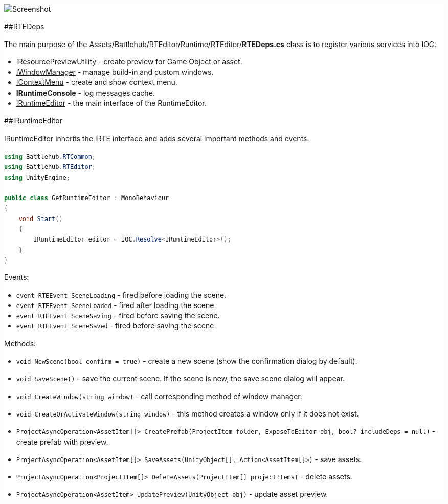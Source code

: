 ![Screenshot](~/resources/img/rteditor/menu/context-menu.png)


##RTEDeps

The main purpose of the Assets/Battlehub/RTEditor/Runtime/RTEditor/__RTEDeps.cs__ class is to register various services into [IOC](infrastructure.md#ioc):

* [IResourcePreviewUtility](#resource-preview-utility) - create preview for Game Object or asset.
* [IWindowManager](#window-manager) - manage build-in and custom windows.
* [IContextMenu](#main--context-menu) - create and show context menu.
* __IRuntimeConsole__ - log messages cache.
* [IRuntimeEditor](#iruntimeeditor) - the main interface of the RuntimeEditor.
	
##IRuntimeEditor

IRuntimeEditor inherits the [IRTE interface](infrastructure.md#irte-interface) and adds several important methods and events. 

```C#
using Battlehub.RTCommon;
using Battlehub.RTEditor;
using UnityEngine;

public class GetRuntimeEditor : MonoBehaviour
{
    void Start()
    {
        IRuntimeEditor editor = IOC.Resolve<IRuntimeEditor>();
    }
}

```
Events:

* `event RTEEvent SceneLoading` - fired before loading the scene.
* `event RTEEvent SceneLoaded` - fired after loading the scene.
* `event RTEEvent SceneSaving` - fired before saving the scene.
* `event RTEEvent SceneSaved` - fired before saving the scene.

Methods:

* `void NewScene(bool confirm = true)` - create a new scene (show the confirmation dialog by default).
* `void SaveScene()` - save the current scene. If the scene is new, the save scene dialog will appear.

* `void CreateWindow(string window)` - call corresponding method of  [window manager](#window-manager).
* `void CreateOrActivateWindow(string window)` - this method creates a window only if it does not exist.

* `ProjectAsyncOperation<AssetItem[]> CreatePrefab(ProjectItem folder, ExposeToEditor obj, bool? includeDeps = null)` - create prefab with preview.
* `ProjectAsyncOperation<AssetItem[]> SaveAssets(UnityObject[], Action<AssetItem[]>)` - save assets.
* `ProjectAsyncOperation<ProjectItem[]> DeleteAssets(ProjectItem[] projectItems)` - delete assets.
* `ProjectAsyncOperation<AssetItem> UpdatePreview(UnityObject obj)` - update asset preview.

